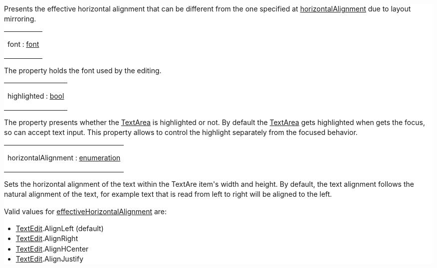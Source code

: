Presents the effective horizontal alignment that can be different from the one specified at [horizontalAlignment](index.html#horizontalAlignment-prop) due to layout mirroring.

<table>
<colgroup>
<col width="100%" />
</colgroup>
<tbody>
<tr class="odd">
<td><p><span id="font-prop"></span><span class="name">font</span> : <span class="type"><a href="http://qt-project.org/doc/qt-5.3/qml-font.html">font</a></span></p></td>
</tr>
</tbody>
</table>

The property holds the font used by the editing.

<table>
<colgroup>
<col width="100%" />
</colgroup>
<tbody>
<tr class="odd">
<td><p><span id="highlighted-prop"></span><span class="name">highlighted</span> : <span class="type"><a href="http://qt-project.org/doc/qt-5.3/qml-bool.html">bool</a></span></p></td>
</tr>
</tbody>
</table>

The property presents whether the [TextArea](index.html) is highlighted or not. By default the [TextArea](index.html) gets highlighted when gets the focus, so can accept text input. This property allows to control the highlight separately from the focused behavior.

<table>
<colgroup>
<col width="100%" />
</colgroup>
<tbody>
<tr class="odd">
<td><p><span id="horizontalAlignment-prop"></span><span class="name">horizontalAlignment</span> : <span class="type"><a href="http://qt-project.org/doc/qt-5.3/qml-enumeration.html">enumeration</a></span></p></td>
</tr>
</tbody>
</table>

Sets the horizontal alignment of the text within the TextAre item's width and height. By default, the text alignment follows the natural alignment of the text, for example text that is read from left to right will be aligned to the left.

Valid values for [effectiveHorizontalAlignment](index.html#effectiveHorizontalAlignment-prop) are:

-   [TextEdit](../QtQuick.TextEdit/index.html).AlignLeft (default)
-   [TextEdit](../QtQuick.TextEdit/index.html).AlignRight
-   [TextEdit](../QtQuick.TextEdit/index.html).AlignHCenter
-   [TextEdit](../QtQuick.TextEdit/index.html).AlignJustify
